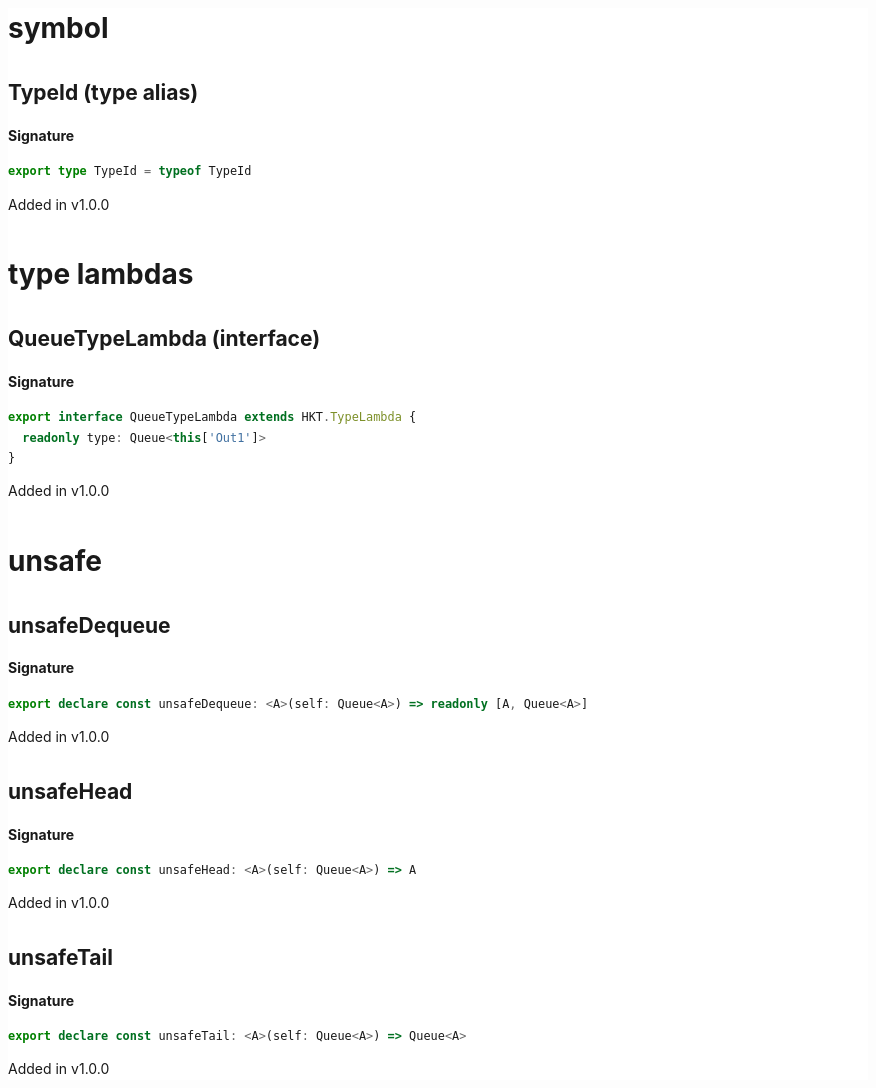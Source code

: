 # symbol

## TypeId (type alias)

**Signature**

```ts
export type TypeId = typeof TypeId
```

Added in v1.0.0

# type lambdas

## QueueTypeLambda (interface)

**Signature**

```ts
export interface QueueTypeLambda extends HKT.TypeLambda {
  readonly type: Queue<this['Out1']>
}
```

Added in v1.0.0

# unsafe

## unsafeDequeue

**Signature**

```ts
export declare const unsafeDequeue: <A>(self: Queue<A>) => readonly [A, Queue<A>]
```

Added in v1.0.0

## unsafeHead

**Signature**

```ts
export declare const unsafeHead: <A>(self: Queue<A>) => A
```

Added in v1.0.0

## unsafeTail

**Signature**

```ts
export declare const unsafeTail: <A>(self: Queue<A>) => Queue<A>
```

Added in v1.0.0

